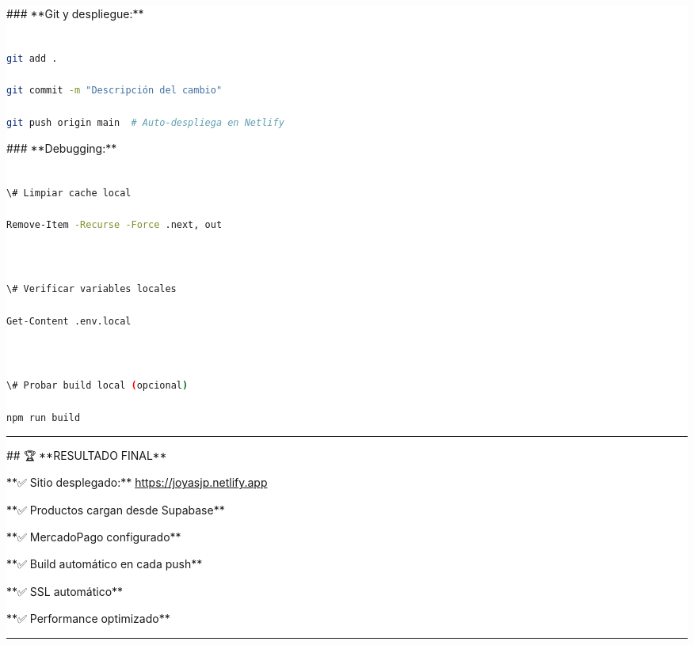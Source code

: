 

\### \*\*Git y despliegue:\*\*

```bash

git add .

git commit -m "Descripción del cambio"

git push origin main  # Auto-despliega en Netlify

```



\### \*\*Debugging:\*\*

```bash

\# Limpiar cache local

Remove-Item -Recurse -Force .next, out



\# Verificar variables locales

Get-Content .env.local



\# Probar build local (opcional)

npm run build

```



---



\## 🏆 \*\*RESULTADO FINAL\*\*



\*\*✅ Sitio desplegado:\*\* https://joyasjp.netlify.app  

\*\*✅ Productos cargan desde Supabase\*\*  

\*\*✅ MercadoPago configurado\*\*  

\*\*✅ Build automático en cada push\*\*  

\*\*✅ SSL automático\*\*  

\*\*✅ Performance optimizado\*\*



---